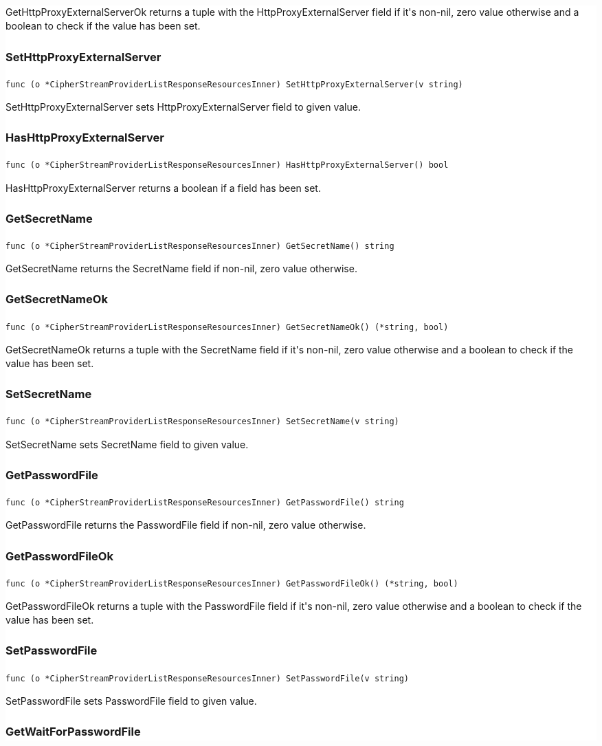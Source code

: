 GetHttpProxyExternalServerOk returns a tuple with the HttpProxyExternalServer field if it's non-nil, zero value otherwise
and a boolean to check if the value has been set.

### SetHttpProxyExternalServer

`func (o *CipherStreamProviderListResponseResourcesInner) SetHttpProxyExternalServer(v string)`

SetHttpProxyExternalServer sets HttpProxyExternalServer field to given value.

### HasHttpProxyExternalServer

`func (o *CipherStreamProviderListResponseResourcesInner) HasHttpProxyExternalServer() bool`

HasHttpProxyExternalServer returns a boolean if a field has been set.

### GetSecretName

`func (o *CipherStreamProviderListResponseResourcesInner) GetSecretName() string`

GetSecretName returns the SecretName field if non-nil, zero value otherwise.

### GetSecretNameOk

`func (o *CipherStreamProviderListResponseResourcesInner) GetSecretNameOk() (*string, bool)`

GetSecretNameOk returns a tuple with the SecretName field if it's non-nil, zero value otherwise
and a boolean to check if the value has been set.

### SetSecretName

`func (o *CipherStreamProviderListResponseResourcesInner) SetSecretName(v string)`

SetSecretName sets SecretName field to given value.


### GetPasswordFile

`func (o *CipherStreamProviderListResponseResourcesInner) GetPasswordFile() string`

GetPasswordFile returns the PasswordFile field if non-nil, zero value otherwise.

### GetPasswordFileOk

`func (o *CipherStreamProviderListResponseResourcesInner) GetPasswordFileOk() (*string, bool)`

GetPasswordFileOk returns a tuple with the PasswordFile field if it's non-nil, zero value otherwise
and a boolean to check if the value has been set.

### SetPasswordFile

`func (o *CipherStreamProviderListResponseResourcesInner) SetPasswordFile(v string)`

SetPasswordFile sets PasswordFile field to given value.


### GetWaitForPasswordFile
